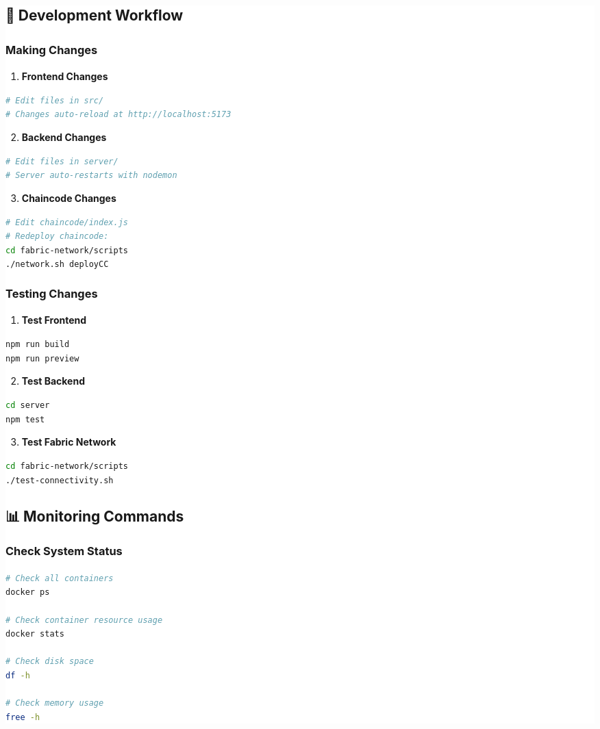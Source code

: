 ## 🎯 Development Workflow

### Making Changes

1. **Frontend Changes**
```bash
# Edit files in src/
# Changes auto-reload at http://localhost:5173
```

2. **Backend Changes**
```bash
# Edit files in server/
# Server auto-restarts with nodemon
```

3. **Chaincode Changes**
```bash
# Edit chaincode/index.js
# Redeploy chaincode:
cd fabric-network/scripts
./network.sh deployCC
```

### Testing Changes

1. **Test Frontend**
```bash
npm run build
npm run preview
```

2. **Test Backend**
```bash
cd server
npm test
```

3. **Test Fabric Network**
```bash
cd fabric-network/scripts
./test-connectivity.sh
```

## 📊 Monitoring Commands

### Check System Status
```bash
# Check all containers
docker ps

# Check container resource usage
docker stats

# Check disk space
df -h

# Check memory usage
free -h
```
